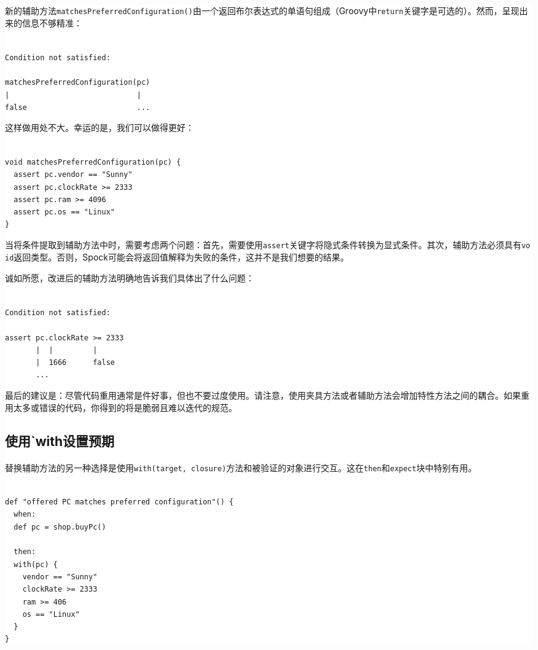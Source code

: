 新的辅助方法`matchesPreferredConfiguration()`由一个返回布尔表达式的单语句组成（Groovy中`return`关键字是可选的）。然而，呈现出来的信息不够精准：

<pre><code class="language-groovy">
Condition not satisfied:

matchesPreferredConfiguration(pc)
|                             |
false                         ...
</code></pre>

这样做用处不大。幸运的是，我们可以做得更好：

<pre><code class="language-groovy">
void matchesPreferredConfiguration(pc) {
  assert pc.vendor == "Sunny"
  assert pc.clockRate >= 2333
  assert pc.ram >= 4096
  assert pc.os == "Linux"
}
</code></pre>

当将条件提取到辅助方法中时，需要考虑两个问题：首先，需要使用`assert`关键字将隐式条件转换为显式条件。其次，辅助方法必须具有`void`返回类型。否则，Spock可能会将返回值解释为失败的条件，这并不是我们想要的结果。

诚如所愿，改进后的辅助方法明确地告诉我们具体出了什么问题：

<pre><code class="language-groovy">
Condition not satisfied:

assert pc.clockRate >= 2333
       |  |         |
       |  1666      false
       ...
</code></pre>


最后的建议是：尽管代码重用通常是件好事，但也不要过度使用。请注意，使用夹具方法或者辅助方法会增加特性方法之间的耦合。如果重用太多或错误的代码，你得到的将是脆弱且难以迭代的规范。



## 使用`with设置预期

替换辅助方法的另一种选择是使用`with(target, closure)`方法和被验证的对象进行交互。这在`then`和`expect`块中特别有用。

<pre><code class="language-groovy">
def "offered PC matches preferred configuration"() {
  when:
  def pc = shop.buyPc()

  then:
  with(pc) {
    vendor == "Sunny"
    clockRate >= 2333
    ram >= 406
    os == "Linux"
  }
}
</code></pre>
